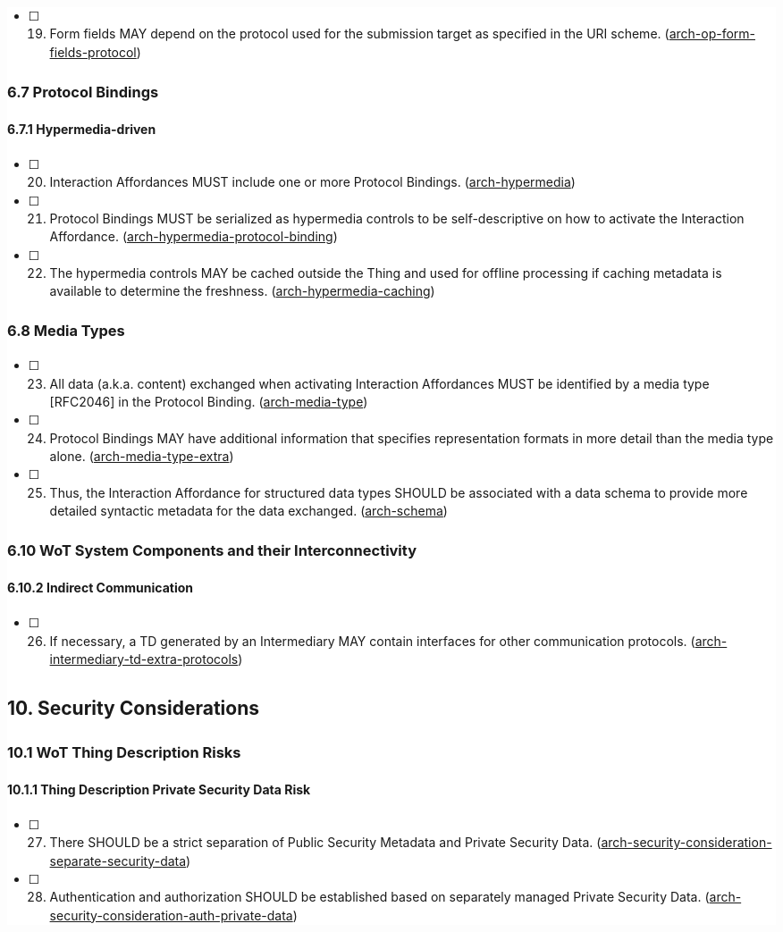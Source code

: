 - [ ] 19. Form fields MAY depend on the protocol used for the submission target as specified in the URI scheme. ([arch-op-form-fields-protocol](https://www.w3.org/TR/wot-architecture11/#arch-op-form-fields-protocol))

### 6.7 Protocol Bindings

#### 6.7.1 Hypermedia-driven

- [ ] 20. Interaction Affordances MUST include one or more Protocol Bindings. ([arch-hypermedia](https://www.w3.org/TR/wot-architecture11/#arch-hypermedia))

- [ ] 21. Protocol Bindings MUST be serialized as hypermedia controls to be self-descriptive on how to activate the Interaction Affordance. ([arch-hypermedia-protocol-binding](https://www.w3.org/TR/wot-architecture11/#arch-hypermedia-protocol-binding))

- [ ] 22. The hypermedia controls MAY be cached outside the Thing and used for offline processing if caching metadata is available to determine the freshness. ([arch-hypermedia-caching](https://www.w3.org/TR/wot-architecture11/#arch-hypermedia-caching))

### 6.8 Media Types

- [ ] 23. All data (a.k.a. content) exchanged when activating Interaction Affordances MUST be identified by a media type [RFC2046] in the Protocol Binding. ([arch-media-type](https://www.w3.org/TR/wot-architecture11/#arch-media-type))

- [ ] 24. Protocol Bindings MAY have additional information that specifies representation formats in more detail than the media type alone. ([arch-media-type-extra](https://www.w3.org/TR/wot-architecture11/#arch-media-type-extra))

- [ ] 25. Thus, the Interaction Affordance for structured data types SHOULD be associated with a data schema to provide more detailed syntactic metadata for the data exchanged. ([arch-schema](https://www.w3.org/TR/wot-architecture11/#arch-schema))

### 6.10 WoT System Components and their Interconnectivity

#### 6.10.2 Indirect Communication

- [ ] 26. If necessary, a TD generated by an Intermediary MAY contain interfaces for other communication protocols. ([arch-intermediary-td-extra-protocols](https://www.w3.org/TR/wot-architecture11/#arch-intermediary-td-extra-protocols))

## 10. Security Considerations

### 10.1 WoT Thing Description Risks

#### 10.1.1 Thing Description Private Security Data Risk

- [ ] 27. There SHOULD be a strict separation of Public Security Metadata and Private Security Data. ([arch-security-consideration-separate-security-data](https://www.w3.org/TR/wot-architecture11/#arch-security-consideration-separate-security-data))

- [ ] 28. Authentication and authorization SHOULD be established based on separately managed Private Security Data. ([arch-security-consideration-auth-private-data](https://www.w3.org/TR/wot-architecture11/#arch-security-consideration-auth-private-data))
